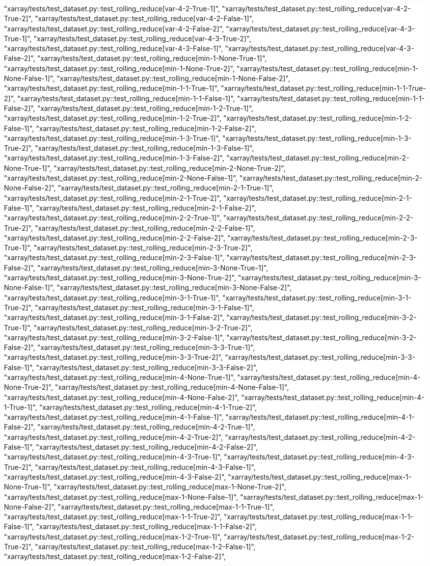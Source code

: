 "xarray/tests/test_dataset.py::test_rolling_reduce[var-4-2-True-1]", "xarray/tests/test_dataset.py::test_rolling_reduce[var-4-2-True-2]", "xarray/tests/test_dataset.py::test_rolling_reduce[var-4-2-False-1]", "xarray/tests/test_dataset.py::test_rolling_reduce[var-4-2-False-2]", "xarray/tests/test_dataset.py::test_rolling_reduce[var-4-3-True-1]", "xarray/tests/test_dataset.py::test_rolling_reduce[var-4-3-True-2]", "xarray/tests/test_dataset.py::test_rolling_reduce[var-4-3-False-1]", "xarray/tests/test_dataset.py::test_rolling_reduce[var-4-3-False-2]", "xarray/tests/test_dataset.py::test_rolling_reduce[min-1-None-True-1]", "xarray/tests/test_dataset.py::test_rolling_reduce[min-1-None-True-2]", "xarray/tests/test_dataset.py::test_rolling_reduce[min-1-None-False-1]", "xarray/tests/test_dataset.py::test_rolling_reduce[min-1-None-False-2]", "xarray/tests/test_dataset.py::test_rolling_reduce[min-1-1-True-1]", "xarray/tests/test_dataset.py::test_rolling_reduce[min-1-1-True-2]", "xarray/tests/test_dataset.py::test_rolling_reduce[min-1-1-False-1]", "xarray/tests/test_dataset.py::test_rolling_reduce[min-1-1-False-2]", "xarray/tests/test_dataset.py::test_rolling_reduce[min-1-2-True-1]", "xarray/tests/test_dataset.py::test_rolling_reduce[min-1-2-True-2]", "xarray/tests/test_dataset.py::test_rolling_reduce[min-1-2-False-1]", "xarray/tests/test_dataset.py::test_rolling_reduce[min-1-2-False-2]", "xarray/tests/test_dataset.py::test_rolling_reduce[min-1-3-True-1]", "xarray/tests/test_dataset.py::test_rolling_reduce[min-1-3-True-2]", "xarray/tests/test_dataset.py::test_rolling_reduce[min-1-3-False-1]", "xarray/tests/test_dataset.py::test_rolling_reduce[min-1-3-False-2]", "xarray/tests/test_dataset.py::test_rolling_reduce[min-2-None-True-1]", "xarray/tests/test_dataset.py::test_rolling_reduce[min-2-None-True-2]", "xarray/tests/test_dataset.py::test_rolling_reduce[min-2-None-False-1]", "xarray/tests/test_dataset.py::test_rolling_reduce[min-2-None-False-2]", "xarray/tests/test_dataset.py::test_rolling_reduce[min-2-1-True-1]", "xarray/tests/test_dataset.py::test_rolling_reduce[min-2-1-True-2]", "xarray/tests/test_dataset.py::test_rolling_reduce[min-2-1-False-1]", "xarray/tests/test_dataset.py::test_rolling_reduce[min-2-1-False-2]", "xarray/tests/test_dataset.py::test_rolling_reduce[min-2-2-True-1]", "xarray/tests/test_dataset.py::test_rolling_reduce[min-2-2-True-2]", "xarray/tests/test_dataset.py::test_rolling_reduce[min-2-2-False-1]", "xarray/tests/test_dataset.py::test_rolling_reduce[min-2-2-False-2]", "xarray/tests/test_dataset.py::test_rolling_reduce[min-2-3-True-1]", "xarray/tests/test_dataset.py::test_rolling_reduce[min-2-3-True-2]", "xarray/tests/test_dataset.py::test_rolling_reduce[min-2-3-False-1]", "xarray/tests/test_dataset.py::test_rolling_reduce[min-2-3-False-2]", "xarray/tests/test_dataset.py::test_rolling_reduce[min-3-None-True-1]", "xarray/tests/test_dataset.py::test_rolling_reduce[min-3-None-True-2]", "xarray/tests/test_dataset.py::test_rolling_reduce[min-3-None-False-1]", "xarray/tests/test_dataset.py::test_rolling_reduce[min-3-None-False-2]", "xarray/tests/test_dataset.py::test_rolling_reduce[min-3-1-True-1]", "xarray/tests/test_dataset.py::test_rolling_reduce[min-3-1-True-2]", "xarray/tests/test_dataset.py::test_rolling_reduce[min-3-1-False-1]", "xarray/tests/test_dataset.py::test_rolling_reduce[min-3-1-False-2]", "xarray/tests/test_dataset.py::test_rolling_reduce[min-3-2-True-1]", "xarray/tests/test_dataset.py::test_rolling_reduce[min-3-2-True-2]", "xarray/tests/test_dataset.py::test_rolling_reduce[min-3-2-False-1]", "xarray/tests/test_dataset.py::test_rolling_reduce[min-3-2-False-2]", "xarray/tests/test_dataset.py::test_rolling_reduce[min-3-3-True-1]", "xarray/tests/test_dataset.py::test_rolling_reduce[min-3-3-True-2]", "xarray/tests/test_dataset.py::test_rolling_reduce[min-3-3-False-1]", "xarray/tests/test_dataset.py::test_rolling_reduce[min-3-3-False-2]", "xarray/tests/test_dataset.py::test_rolling_reduce[min-4-None-True-1]", "xarray/tests/test_dataset.py::test_rolling_reduce[min-4-None-True-2]", "xarray/tests/test_dataset.py::test_rolling_reduce[min-4-None-False-1]", "xarray/tests/test_dataset.py::test_rolling_reduce[min-4-None-False-2]", "xarray/tests/test_dataset.py::test_rolling_reduce[min-4-1-True-1]", "xarray/tests/test_dataset.py::test_rolling_reduce[min-4-1-True-2]", "xarray/tests/test_dataset.py::test_rolling_reduce[min-4-1-False-1]", "xarray/tests/test_dataset.py::test_rolling_reduce[min-4-1-False-2]", "xarray/tests/test_dataset.py::test_rolling_reduce[min-4-2-True-1]", "xarray/tests/test_dataset.py::test_rolling_reduce[min-4-2-True-2]", "xarray/tests/test_dataset.py::test_rolling_reduce[min-4-2-False-1]", "xarray/tests/test_dataset.py::test_rolling_reduce[min-4-2-False-2]", "xarray/tests/test_dataset.py::test_rolling_reduce[min-4-3-True-1]", "xarray/tests/test_dataset.py::test_rolling_reduce[min-4-3-True-2]", "xarray/tests/test_dataset.py::test_rolling_reduce[min-4-3-False-1]", "xarray/tests/test_dataset.py::test_rolling_reduce[min-4-3-False-2]", "xarray/tests/test_dataset.py::test_rolling_reduce[max-1-None-True-1]", "xarray/tests/test_dataset.py::test_rolling_reduce[max-1-None-True-2]", "xarray/tests/test_dataset.py::test_rolling_reduce[max-1-None-False-1]", "xarray/tests/test_dataset.py::test_rolling_reduce[max-1-None-False-2]", "xarray/tests/test_dataset.py::test_rolling_reduce[max-1-1-True-1]", "xarray/tests/test_dataset.py::test_rolling_reduce[max-1-1-True-2]", "xarray/tests/test_dataset.py::test_rolling_reduce[max-1-1-False-1]", "xarray/tests/test_dataset.py::test_rolling_reduce[max-1-1-False-2]", "xarray/tests/test_dataset.py::test_rolling_reduce[max-1-2-True-1]", "xarray/tests/test_dataset.py::test_rolling_reduce[max-1-2-True-2]", "xarray/tests/test_dataset.py::test_rolling_reduce[max-1-2-False-1]", "xarray/tests/test_dataset.py::test_rolling_reduce[max-1-2-False-2]",